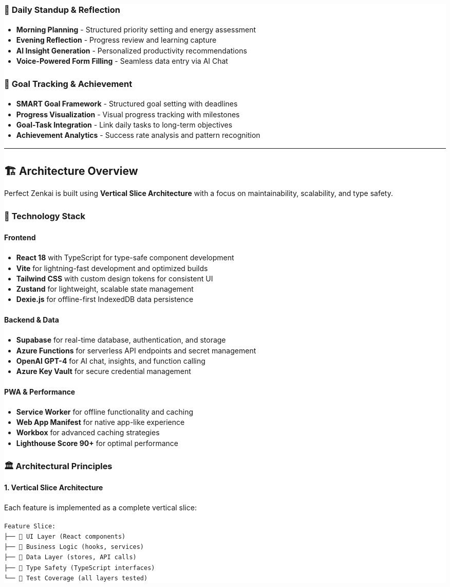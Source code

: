 ### 📝 **Daily Standup & Reflection**
- **Morning Planning** - Structured priority setting and energy assessment
- **Evening Reflection** - Progress review and learning capture
- **AI Insight Generation** - Personalized productivity recommendations
- **Voice-Powered Form Filling** - Seamless data entry via AI Chat

### 🎯 **Goal Tracking & Achievement**
- **SMART Goal Framework** - Structured goal setting with deadlines
- **Progress Visualization** - Visual progress tracking with milestones
- **Goal-Task Integration** - Link daily tasks to long-term objectives
- **Achievement Analytics** - Success rate analysis and pattern recognition

---

## 🏗️ **Architecture Overview**

Perfect Zenkai is built using **Vertical Slice Architecture** with a focus on maintainability, scalability, and type safety.

### 🧱 **Technology Stack**

#### **Frontend**
- **React 18** with TypeScript for type-safe component development
- **Vite** for lightning-fast development and optimized builds
- **Tailwind CSS** with custom design tokens for consistent UI
- **Zustand** for lightweight, scalable state management
- **Dexie.js** for offline-first IndexedDB data persistence

#### **Backend & Data**
- **Supabase** for real-time database, authentication, and storage
- **Azure Functions** for serverless API endpoints and secret management
- **OpenAI GPT-4** for AI chat, insights, and function calling
- **Azure Key Vault** for secure credential management

#### **PWA & Performance**
- **Service Worker** for offline functionality and caching
- **Web App Manifest** for native app-like experience
- **Workbox** for advanced caching strategies
- **Lighthouse Score 90+** for optimal performance

### 🏛️ **Architectural Principles**

#### **1. Vertical Slice Architecture**
Each feature is implemented as a complete vertical slice:

```
Feature Slice:
├── 🎨 UI Layer (React components)
├── 🧠 Business Logic (hooks, services)
├── 💾 Data Layer (stores, API calls)
├── 🔧 Type Safety (TypeScript interfaces)
└── 🧪 Test Coverage (all layers tested)
```
